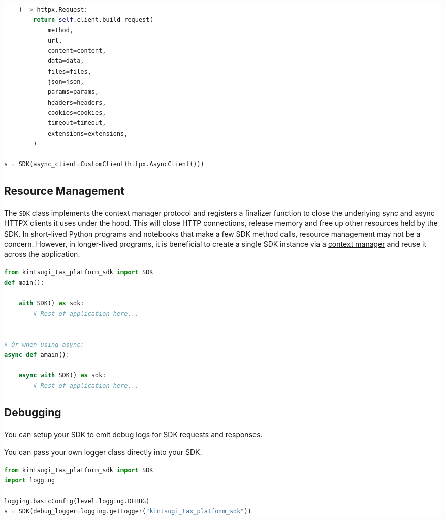 ```python
    ) -> httpx.Request:
        return self.client.build_request(
            method,
            url,
            content=content,
            data=data,
            files=files,
            json=json,
            params=params,
            headers=headers,
            cookies=cookies,
            timeout=timeout,
            extensions=extensions,
        )

s = SDK(async_client=CustomClient(httpx.AsyncClient()))
```



## Resource Management

The `SDK` class implements the context manager protocol and registers a finalizer function to close the underlying sync and async HTTPX clients it uses under the hood. This will close HTTP connections, release memory and free up other resources held by the SDK. In short-lived Python programs and notebooks that make a few SDK method calls, resource management may not be a concern. However, in longer-lived programs, it is beneficial to create a single SDK instance via a [context manager][context-manager] and reuse it across the application.

[context-manager]: https://docs.python.org/3/reference/datamodel.html#context-managers

```python
from kintsugi_tax_platform_sdk import SDK
def main():

    with SDK() as sdk:
        # Rest of application here...


# Or when using async:
async def amain():

    async with SDK() as sdk:
        # Rest of application here...
```



## Debugging

You can setup your SDK to emit debug logs for SDK requests and responses.

You can pass your own logger class directly into your SDK.
```python
from kintsugi_tax_platform_sdk import SDK
import logging

logging.basicConfig(level=logging.DEBUG)
s = SDK(debug_logger=logging.getLogger("kintsugi_tax_platform_sdk"))
```
